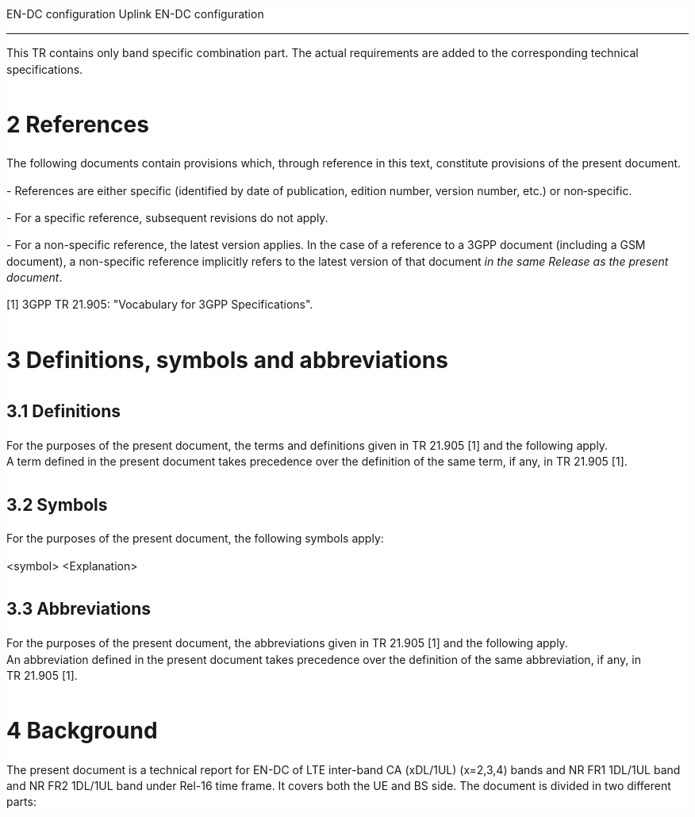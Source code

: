   EN-DC configuration   Uplink EN-DC configuration
  --------------------- ----------------------------
                        

This TR contains only band specific combination part. The actual
requirements are added to the corresponding technical specifications.

2 References
============

The following documents contain provisions which, through reference in
this text, constitute provisions of the present document.

\- References are either specific (identified by date of publication,
edition number, version number, etc.) or non‑specific.

\- For a specific reference, subsequent revisions do not apply.

\- For a non-specific reference, the latest version applies. In the case
of a reference to a 3GPP document (including a GSM document), a
non-specific reference implicitly refers to the latest version of that
document *in the same Release as the present document*.

\[1\] 3GPP TR 21.905: \"Vocabulary for 3GPP Specifications\".

3 Definitions, symbols and abbreviations
========================================

3.1 Definitions
---------------

For the purposes of the present document, the terms and definitions
given in TR 21.905 \[1\] and the following apply.\
A term defined in the present document takes precedence over the
definition of the same term, if any, in TR 21.905 \[1\].

3.2 Symbols
-----------

For the purposes of the present document, the following symbols apply:

\<symbol\> \<Explanation\>

3.3 Abbreviations
-----------------

For the purposes of the present document, the abbreviations given in
TR 21.905 \[1\] and the following apply.\
An abbreviation defined in the present document takes precedence over
the definition of the same abbreviation, if any, in TR 21.905 \[1\].

4 Background
============

The present document is a technical report for EN-DC of LTE inter-band
CA (xDL/1UL) (x=2,3,4) bands and NR FR1 1DL/1UL band and NR FR2 1DL/1UL
band under Rel-16 time frame. It covers both the UE and BS side. The
document is divided in two different parts:
